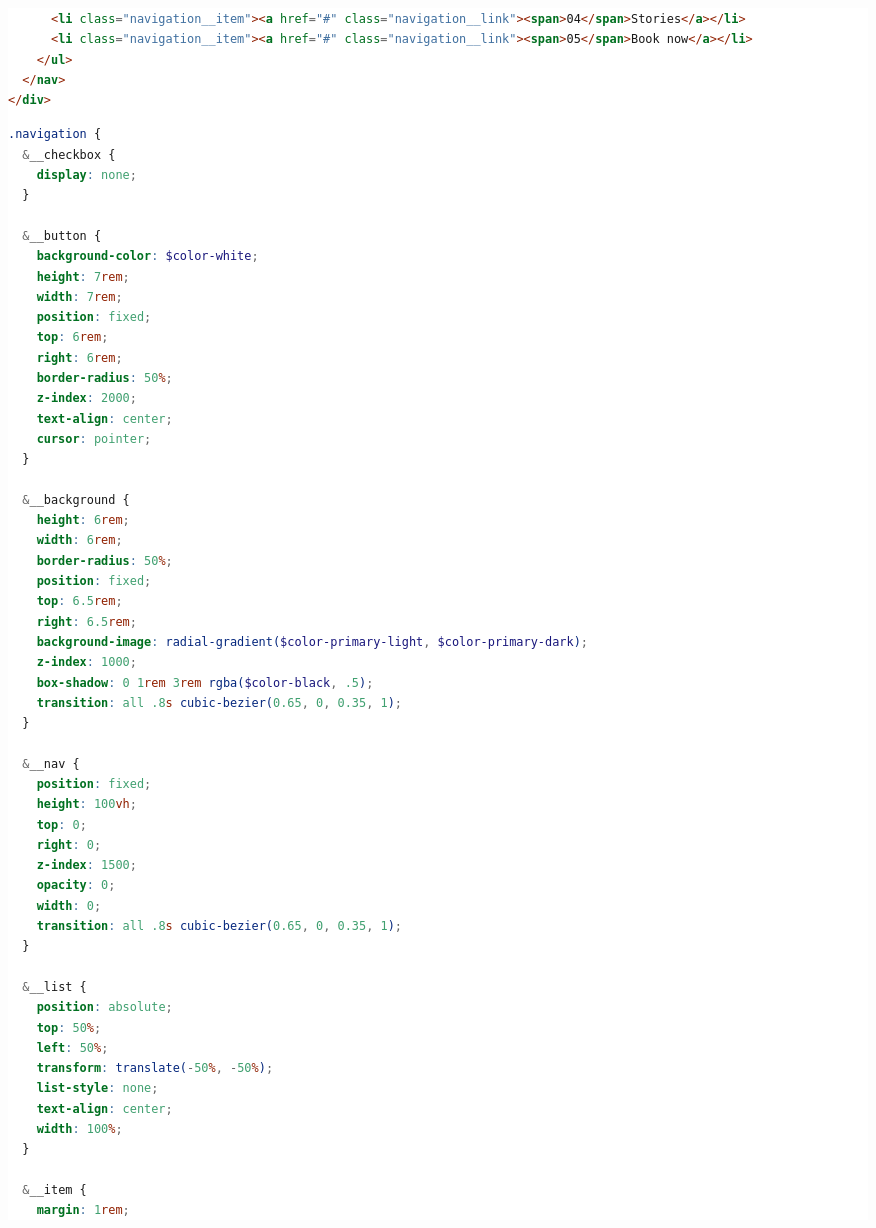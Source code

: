 ```html
      <li class="navigation__item"><a href="#" class="navigation__link"><span>04</span>Stories</a></li>
      <li class="navigation__item"><a href="#" class="navigation__link"><span>05</span>Book now</a></li>
    </ul>
  </nav>
</div>
```
```scss
.navigation {
  &__checkbox {
    display: none;
  }

  &__button {
    background-color: $color-white;
    height: 7rem;
    width: 7rem;
    position: fixed;
    top: 6rem;
    right: 6rem;
    border-radius: 50%;
    z-index: 2000;
    text-align: center;
    cursor: pointer;
  }

  &__background {
    height: 6rem;
    width: 6rem;
    border-radius: 50%;
    position: fixed;
    top: 6.5rem;
    right: 6.5rem;
    background-image: radial-gradient($color-primary-light, $color-primary-dark);
    z-index: 1000;
    box-shadow: 0 1rem 3rem rgba($color-black, .5);
    transition: all .8s cubic-bezier(0.65, 0, 0.35, 1);
  }

  &__nav {
    position: fixed;
    height: 100vh;
    top: 0;
    right: 0;
    z-index: 1500;
    opacity: 0;
    width: 0;
    transition: all .8s cubic-bezier(0.65, 0, 0.35, 1);
  }

  &__list {
    position: absolute;
    top: 50%;
    left: 50%;
    transform: translate(-50%, -50%);
    list-style: none;
    text-align: center;
    width: 100%;
  }

  &__item {
    margin: 1rem;
```